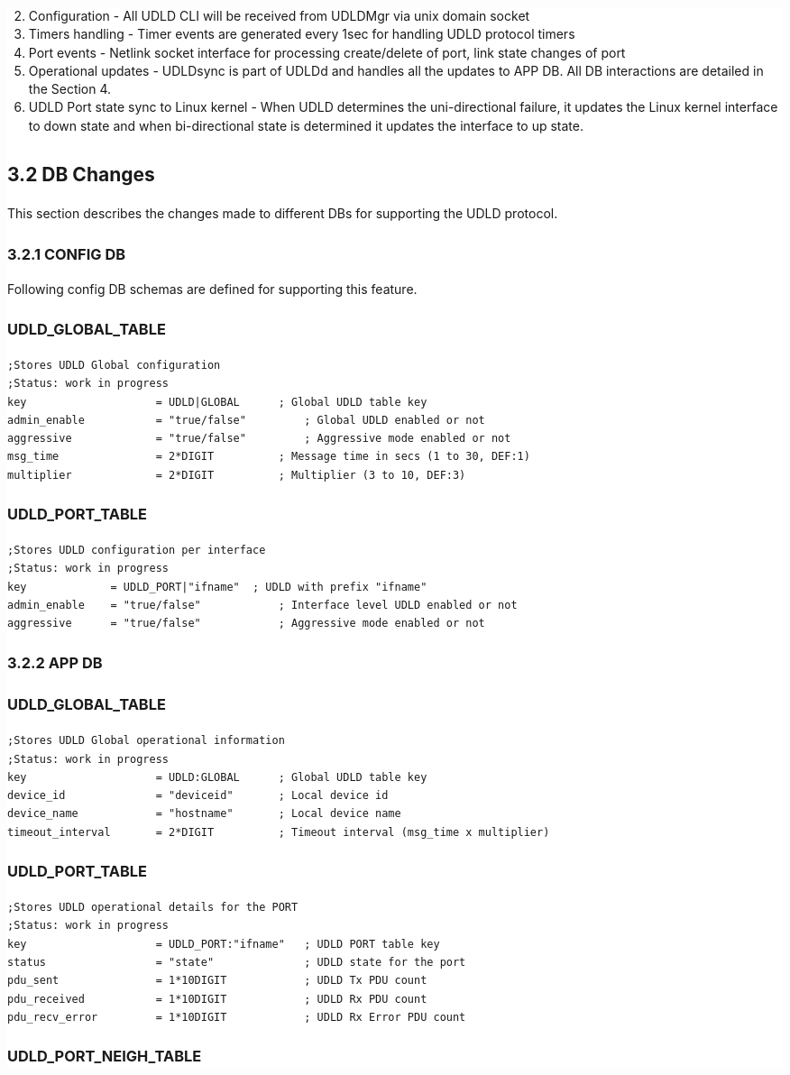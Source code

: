 2) Configuration - All UDLD CLI will be received from UDLDMgr via unix domain socket
3) Timers handling - Timer events are generated every 1sec for handling UDLD protocol timers
4) Port events - Netlink socket interface for processing create/delete of port, link state changes of port
5) Operational updates - UDLDsync is part of UDLDd and handles all the updates to APP DB. All DB interactions are detailed in the Section 4.
6) UDLD Port state sync to Linux kernel - When UDLD determines the uni-directional failure, it updates the Linux kernel interface to down state and when bi-directional state is determined it updates the interface to up state.

## 3.2 DB Changes
This section describes the changes made to different DBs for supporting the UDLD protocol.
### 3.2.1 CONFIG DB
Following config DB schemas are defined for supporting this feature.
### UDLD_GLOBAL_TABLE
    ;Stores UDLD Global configuration
    ;Status: work in progress
    key                    = UDLD|GLOBAL      ; Global UDLD table key
    admin_enable           = "true/false"         ; Global UDLD enabled or not
    aggressive             = "true/false"         ; Aggressive mode enabled or not
    msg_time               = 2*DIGIT          ; Message time in secs (1 to 30, DEF:1)
    multiplier             = 2*DIGIT          ; Multiplier (3 to 10, DEF:3)

### UDLD_PORT_TABLE
    ;Stores UDLD configuration per interface
    ;Status: work in progress
    key             = UDLD_PORT|"ifname"  ; UDLD with prefix "ifname"
    admin_enable    = "true/false"            ; Interface level UDLD enabled or not
    aggressive      = "true/false"            ; Aggressive mode enabled or not

### 3.2.2 APP DB

### UDLD_GLOBAL_TABLE

```
;Stores UDLD Global operational information
;Status: work in progress
key                    = UDLD:GLOBAL      ; Global UDLD table key
device_id              = "deviceid"       ; Local device id
device_name            = "hostname"       ; Local device name
timeout_interval       = 2*DIGIT          ; Timeout interval (msg_time x multiplier)
```

### UDLD_PORT_TABLE

```
;Stores UDLD operational details for the PORT
;Status: work in progress
key                    = UDLD_PORT:"ifname"   ; UDLD PORT table key
status                 = "state"              ; UDLD state for the port
pdu_sent               = 1*10DIGIT            ; UDLD Tx PDU count   
pdu_received           = 1*10DIGIT            ; UDLD Rx PDU count
pdu_recv_error         = 1*10DIGIT            ; UDLD Rx Error PDU count
```
### UDLD_PORT_NEIGH_TABLE
